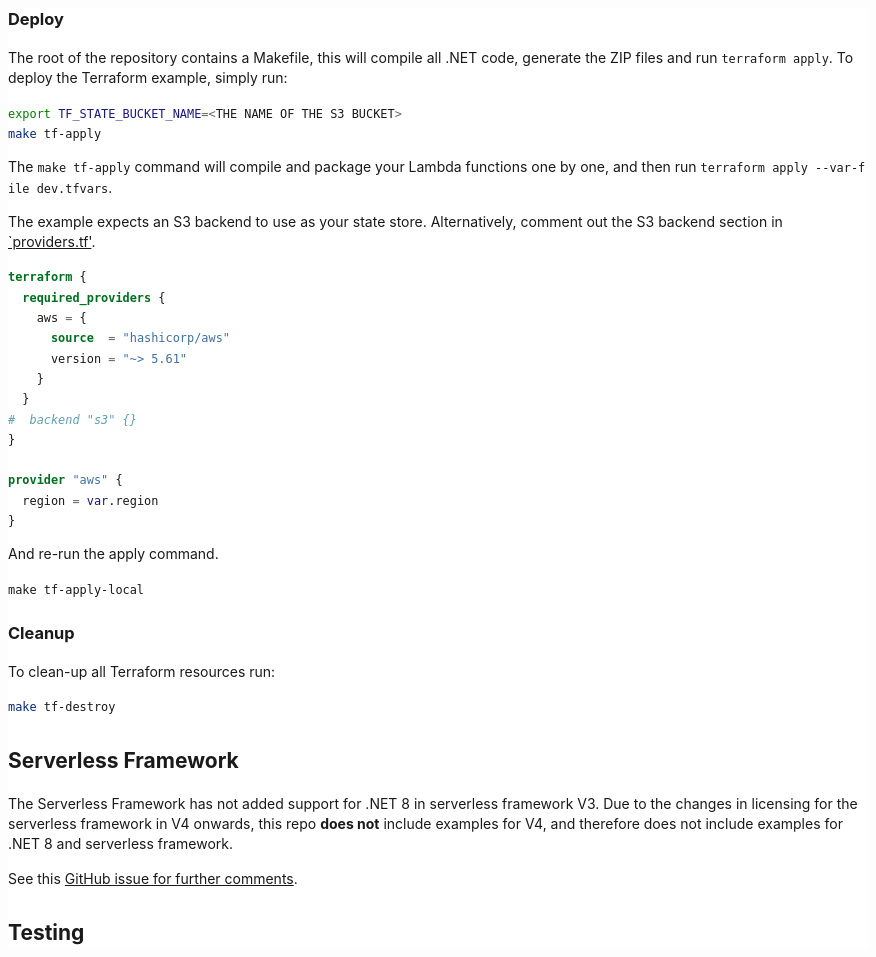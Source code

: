 ### Deploy

The root of the repository contains a Makefile, this will compile all .NET code, generate the ZIP files and run `terraform apply`. To deploy the Terraform example, simply run:

```sh
export TF_STATE_BUCKET_NAME=<THE NAME OF THE S3 BUCKET>
make tf-apply
```

The `make tf-apply` command will compile and package your Lambda functions one by one, and then run `terraform apply --var-file dev.tfvars`.

The example expects an S3 backend to use as your state store. Alternatively, comment out the S3 backend section in [`providers.tf'](./infra/providers.tf).

```tf
terraform {
  required_providers {
    aws = {
      source  = "hashicorp/aws"
      version = "~> 5.61"
    }
  }
#  backend "s3" {}
}

provider "aws" {
  region = var.region
}
```

And re-run the apply command.

```
make tf-apply-local
```

### Cleanup

To clean-up all Terraform resources run:

```sh
make tf-destroy
```

## Serverless Framework

The Serverless Framework has not added support for .NET 8 in serverless framework V3. Due to the changes in licensing for the serverless framework in V4 onwards, this repo **does not** include examples for V4, and therefore does not include examples for .NET 8 and serverless framework.

See this [GitHub issue for further comments](https://github.com/serverless/serverless/issues/12367).

## Testing

